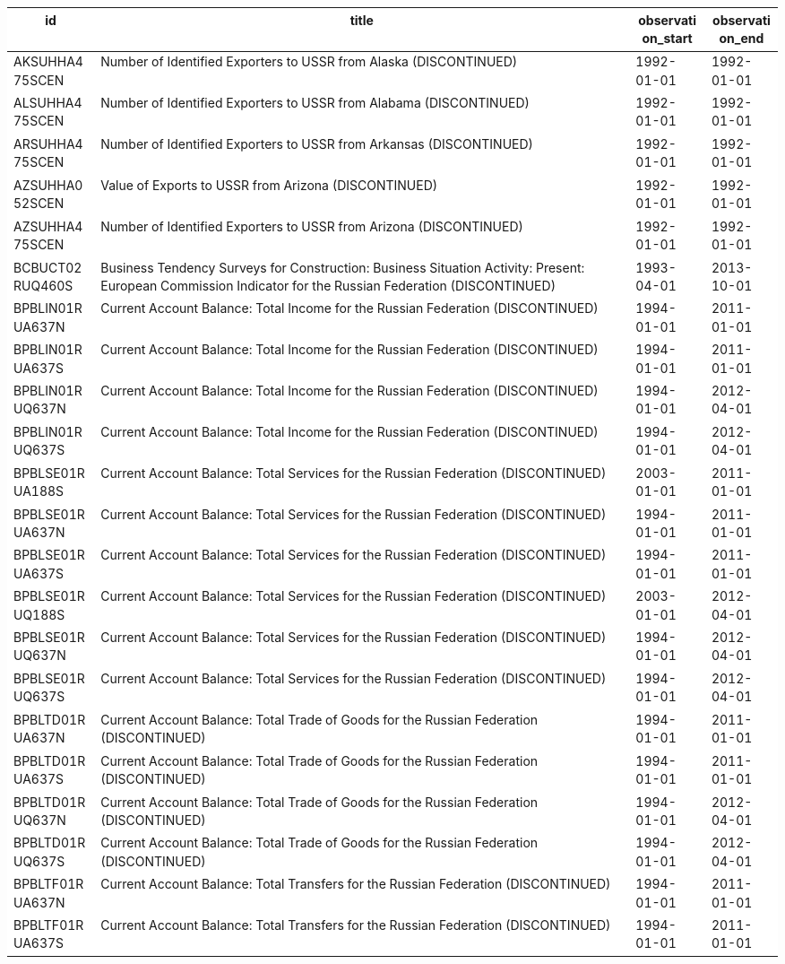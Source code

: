 | id              | title                                                                                                                                                                             | observation_start   | observation_end   |
|-----------------|-----------------------------------------------------------------------------------------------------------------------------------------------------------------------------------|---------------------|-------------------|
| AKSUHHA475SCEN  | Number of Identified Exporters to USSR from Alaska (DISCONTINUED)                                                                                                                 | 1992-01-01          | 1992-01-01        |
| ALSUHHA475SCEN  | Number of Identified Exporters to USSR from Alabama (DISCONTINUED)                                                                                                                | 1992-01-01          | 1992-01-01        |
| ARSUHHA475SCEN  | Number of Identified Exporters to USSR from Arkansas (DISCONTINUED)                                                                                                               | 1992-01-01          | 1992-01-01        |
| AZSUHHA052SCEN  | Value of Exports to USSR from Arizona (DISCONTINUED)                                                                                                                              | 1992-01-01          | 1992-01-01        |
| AZSUHHA475SCEN  | Number of Identified Exporters to USSR from Arizona (DISCONTINUED)                                                                                                                | 1992-01-01          | 1992-01-01        |
| BCBUCT02RUQ460S | Business Tendency Surveys for Construction: Business Situation Activity: Present: European Commission Indicator for the Russian Federation (DISCONTINUED)                         | 1993-04-01          | 2013-10-01        |
| BPBLIN01RUA637N | Current Account Balance: Total Income for the Russian Federation (DISCONTINUED)                                                                                                   | 1994-01-01          | 2011-01-01        |
| BPBLIN01RUA637S | Current Account Balance: Total Income for the Russian Federation (DISCONTINUED)                                                                                                   | 1994-01-01          | 2011-01-01        |
| BPBLIN01RUQ637N | Current Account Balance: Total Income for the Russian Federation (DISCONTINUED)                                                                                                   | 1994-01-01          | 2012-04-01        |
| BPBLIN01RUQ637S | Current Account Balance: Total Income for the Russian Federation (DISCONTINUED)                                                                                                   | 1994-01-01          | 2012-04-01        |
| BPBLSE01RUA188S | Current Account Balance: Total Services for the Russian Federation (DISCONTINUED)                                                                                                 | 2003-01-01          | 2011-01-01        |
| BPBLSE01RUA637N | Current Account Balance: Total Services for the Russian Federation (DISCONTINUED)                                                                                                 | 1994-01-01          | 2011-01-01        |
| BPBLSE01RUA637S | Current Account Balance: Total Services for the Russian Federation (DISCONTINUED)                                                                                                 | 1994-01-01          | 2011-01-01        |
| BPBLSE01RUQ188S | Current Account Balance: Total Services for the Russian Federation (DISCONTINUED)                                                                                                 | 2003-01-01          | 2012-04-01        |
| BPBLSE01RUQ637N | Current Account Balance: Total Services for the Russian Federation (DISCONTINUED)                                                                                                 | 1994-01-01          | 2012-04-01        |
| BPBLSE01RUQ637S | Current Account Balance: Total Services for the Russian Federation (DISCONTINUED)                                                                                                 | 1994-01-01          | 2012-04-01        |
| BPBLTD01RUA637N | Current Account Balance: Total Trade of Goods for the Russian Federation (DISCONTINUED)                                                                                           | 1994-01-01          | 2011-01-01        |
| BPBLTD01RUA637S | Current Account Balance: Total Trade of Goods for the Russian Federation (DISCONTINUED)                                                                                           | 1994-01-01          | 2011-01-01        |
| BPBLTD01RUQ637N | Current Account Balance: Total Trade of Goods for the Russian Federation (DISCONTINUED)                                                                                           | 1994-01-01          | 2012-04-01        |
| BPBLTD01RUQ637S | Current Account Balance: Total Trade of Goods for the Russian Federation (DISCONTINUED)                                                                                           | 1994-01-01          | 2012-04-01        |
| BPBLTF01RUA637N | Current Account Balance: Total Transfers for the Russian Federation (DISCONTINUED)                                                                                                | 1994-01-01          | 2011-01-01        |
| BPBLTF01RUA637S | Current Account Balance: Total Transfers for the Russian Federation (DISCONTINUED)                                                                                                | 1994-01-01          | 2011-01-01        |